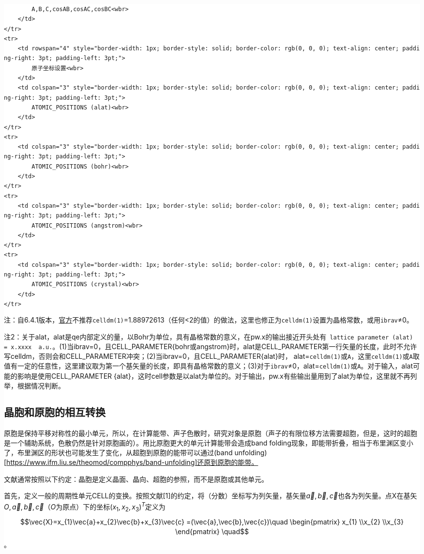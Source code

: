             A,B,C,cosAB,cosAC,cosBC<wbr>
        </td>
    </tr>
    <tr>
        <td rowspan="4" style="border-width: 1px; border-style: solid; border-color: rgb(0, 0, 0); text-align: center; padding-right: 3pt; padding-left: 3pt;">
            原子坐标设置<wbr>
        </td>
        <td colspan="3" style="border-width: 1px; border-style: solid; border-color: rgb(0, 0, 0); text-align: center; padding-right: 3pt; padding-left: 3pt;">
            ATOMIC_POSITIONS (alat)<wbr>
        </td>
    </tr>
    <tr>
        <td colspan="3" style="border-width: 1px; border-style: solid; border-color: rgb(0, 0, 0); text-align: center; padding-right: 3pt; padding-left: 3pt;">
            ATOMIC_POSITIONS (bohr)<wbr>
        </td>
    </tr>
    <tr>
        <td colspan="3" style="border-width: 1px; border-style: solid; border-color: rgb(0, 0, 0); text-align: center; padding-right: 3pt; padding-left: 3pt;">
            ATOMIC_POSITIONS (angstrom)<wbr>
        </td>
    </tr>
    <tr>
        <td colspan="3" style="border-width: 1px; border-style: solid; border-color: rgb(0, 0, 0); text-align: center; padding-right: 3pt; padding-left: 3pt;">
            ATOMIC_POSITIONS (crystal)<wbr>
        </td>
    </tr>
</table>

注：自6.4.1版本，[官方](https://gitlab.com/QEF/q-e/wikis/Releases/Quantum-Espresso-6.4.1-Release-Notes)不推荐`celldm(1)`=1.88972613（任何<2的值）的做法，这里也修正为`celldm(1)`设置为晶格常数，或用`ibrav`$\neq$0。

注2：关于alat，alat是qe内部定义的量，以Bohr为单位，具有晶格常数的意义，在pw.x的输出接近开头处有` lattice parameter (alat)  = x.xxxx  a.u.`。(1)当ibrav=0，且CELL_PARAMETER{bohr或angstrom}时，alat是CELL_PARAMETER第一行矢量的长度，此时不允许写celldm，否则会和CELL_PARAMETER冲突；(2)当ibrav=0，且CELL_PARAMETER{alat}时， alat=`celldm(1)`或`A`，这里`celldm(1)`或`A`取值有一定的任意性，这里建议取为第一个基矢量的长度，即具有晶格常数的意义；(3)对于`ibrav`$\neq$0，alat=`celldm(1)`或`A`。对于输入，alat可能的影响是使用CELL_PARAMETER {alat}，这时cell参数是以alat为单位的。对于输出，pw.x有些输出量用到了alat为单位，这里就不再列举，根据情况判断。

## 晶胞和原胞的相互转换

原胞是保持平移对称性的最小单元，所以，在计算能带、声子色散时，研究对象是原胞（声子的有限位移方法需要超胞，但是，这时的超胞是一个辅助系统，色散仍然是针对原胞画的）。用比原胞更大的单元计算能带会造成band folding现象，即能带折叠，相当于布里渊区变小了，布里渊区的形状也可能发生了变化，从超胞到原胞的能带可以通过(band unfolding)[https://www.ifm.liu.se/theomod/compphys/band-unfolding]还原到原胞的能带。

文献通常按照以下约定：晶胞是定义晶面、晶向、超胞的参照，而不是原胞或其他单元。

首先，定义一般的周期性单元CELL的变换。按照文献[1]的约定，将（分数）坐标写为列矢量，基矢量$\vec{a},\vec{b},\vec{c}$也各为列矢量。点X在基矢$O,\vec{a},\vec{b},\vec{c}$（$O$为原点）下的坐标$(x_{1},x_{2},x_{3})^{T}$定义为
$$\vec{X}=x_{1}\vec{a}+x_{2}\vec{b}+x_{3}\vec{c}
=(\vec{a},\vec{b},\vec{c})\quad
\begin{pmatrix}
x_{1} \\x_{2} \\x_{3}
\end{pmatrix}
\quad$$。
